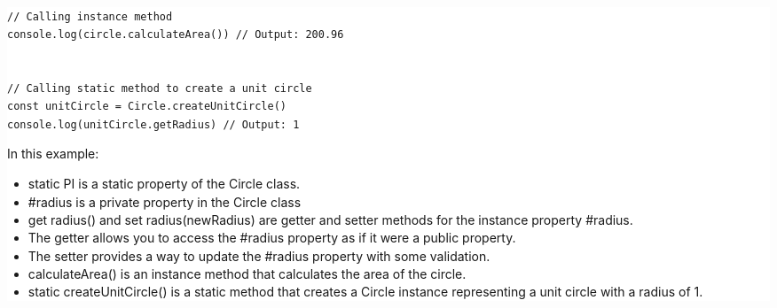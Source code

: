 ```
// Calling instance method
console.log(circle.calculateArea()) // Output: 200.96


// Calling static method to create a unit circle
const unitCircle = Circle.createUnitCircle()
console.log(unitCircle.getRadius) // Output: 1
```

In this example:

- static PI is a static property of the Circle class.
- #radius is a private property in the Circle class
- get radius() and set radius(newRadius) are getter and setter methods for the instance property #radius.
- The getter allows you to access the #radius property as if it were a public property.
- The setter provides a way to update the #radius property with some validation.
- calculateArea() is an instance method that calculates the area of the circle.
- static createUnitCircle() is a static method that creates a Circle instance representing a unit circle with a radius of 1.
